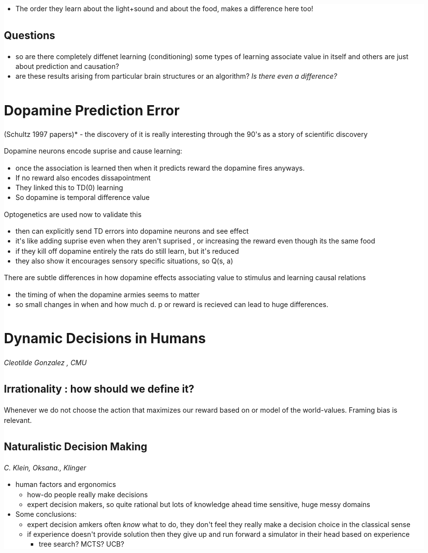 - The order they learn about the light+sound and about the food, makes a difference here too!

  

## Questions

- so are there completely diffenet learning (conditioning)
some types of learning associate value in itself and others are just about prediction and causation?
- are these results arising from particular brain structures or an algorithm? *Is there even a difference?*

# Dopamine Prediction Error

(Schultz 1997 papers)* - the discovery of it is really interesting through the 90's as a story of scientific discovery

Dopamine neurons encode suprise and cause learning:
- once the association is learned then when it predicts reward the dopamine fires anyways. 
- If no reward also encodes dissapointment
- They linked this to TD(0) learning
- So dopamine is temporal difference value

Optogenetics are used now to validate this

- then can explicitly send TD errors into dopamine neurons and see effect
- it's like adding suprise even when they aren't suprised , or increasing the reward even though its the same food
- if they kill off dopamine entirely the rats do still learn, but it's reduced
- they also show it encourages sensory specific situations, so Q(s, a)

There are subtle differences in how dopamine effects associating value to stimulus and learning causal relations
- the timing of when the dopamine armies seems to matter
- so small changes in when and how much d. p or reward is recieved can lead to huge differences.



# Dynamic Decisions in Humans

*Cleotilde Gonzalez , CMU*

## Irrationality : how should we define it?

Whenever we do not choose the action that maximizes our reward based on or model of the world-values. Framing bias is relevant.

## Naturalistic Decision Making

*C. Klein, Oksana., Klinger*

- human factors and ergonomics
  - how-do people really make decisions
  - expert decision makers, so quite rational but lots of knowledge ahead
    time sensitive, huge messy domains
- Some conclusions:
  - expert decision amkers often *know* what to do, they don't feel they really make a decision choice in the classical sense
  - if experience doesn't provide solution then they give up
    and run forward a simulator in their head based on experience
    - tree search? MCTS? UCB?
